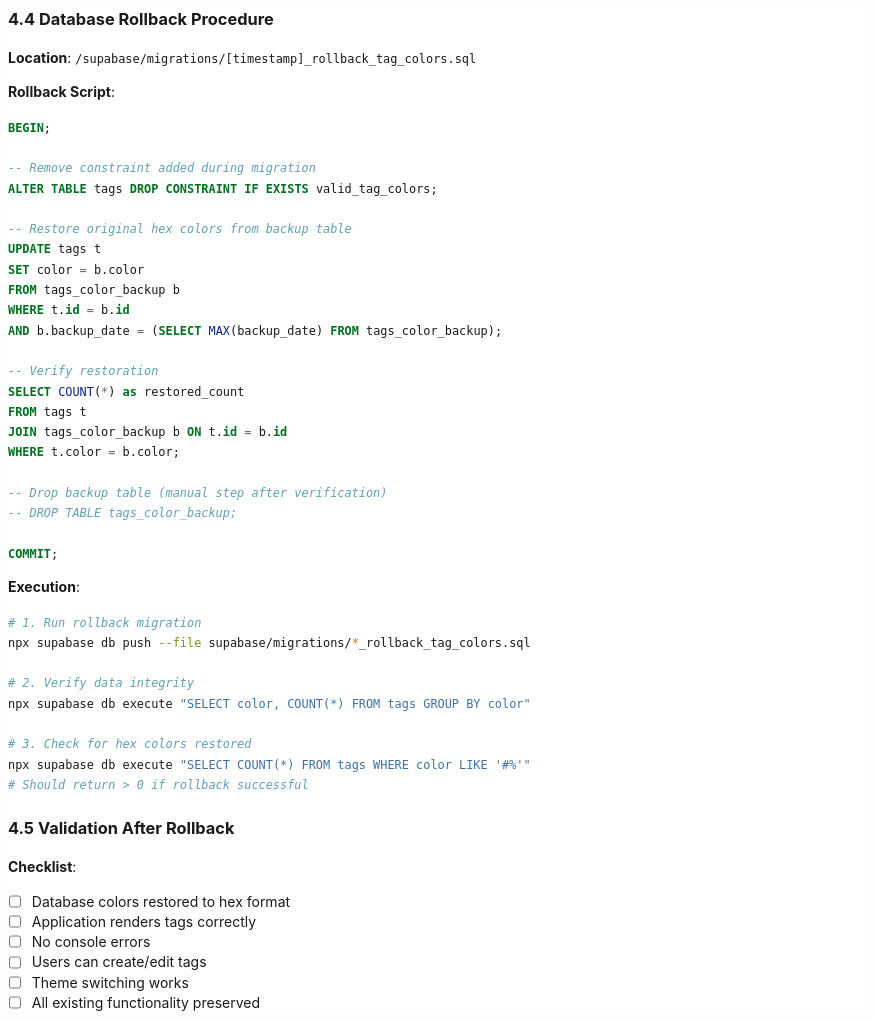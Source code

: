 ### 4.4 Database Rollback Procedure

**Location**: `/supabase/migrations/[timestamp]_rollback_tag_colors.sql`

**Rollback Script**:
```sql
BEGIN;

-- Remove constraint added during migration
ALTER TABLE tags DROP CONSTRAINT IF EXISTS valid_tag_colors;

-- Restore original hex colors from backup table
UPDATE tags t
SET color = b.color
FROM tags_color_backup b
WHERE t.id = b.id
AND b.backup_date = (SELECT MAX(backup_date) FROM tags_color_backup);

-- Verify restoration
SELECT COUNT(*) as restored_count
FROM tags t
JOIN tags_color_backup b ON t.id = b.id
WHERE t.color = b.color;

-- Drop backup table (manual step after verification)
-- DROP TABLE tags_color_backup;

COMMIT;
```

**Execution**:
```bash
# 1. Run rollback migration
npx supabase db push --file supabase/migrations/*_rollback_tag_colors.sql

# 2. Verify data integrity
npx supabase db execute "SELECT color, COUNT(*) FROM tags GROUP BY color"

# 3. Check for hex colors restored
npx supabase db execute "SELECT COUNT(*) FROM tags WHERE color LIKE '#%'"
# Should return > 0 if rollback successful
```

### 4.5 Validation After Rollback

**Checklist**:
- [ ] Database colors restored to hex format
- [ ] Application renders tags correctly
- [ ] No console errors
- [ ] Users can create/edit tags
- [ ] Theme switching works
- [ ] All existing functionality preserved

